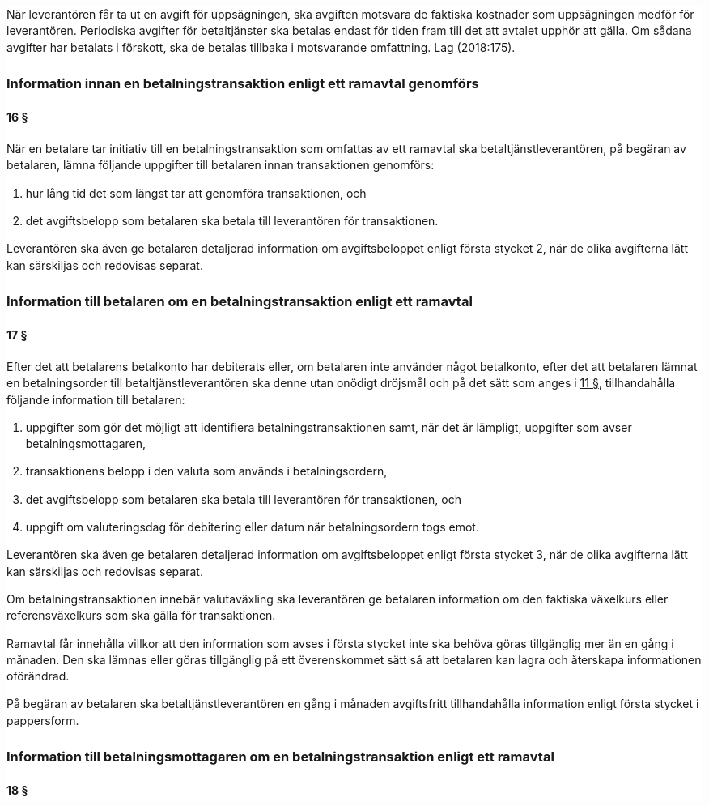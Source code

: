 När leverantören får ta ut en avgift för uppsägningen, ska avgiften motsvara de faktiska kostnader som uppsägningen medför för leverantören. Periodiska avgifter för betaltjänster ska betalas endast för tiden fram till det att avtalet upphör att gälla. Om sådana avgifter har betalats i förskott, ska de betalas tillbaka i motsvarande omfattning. Lag ([2018:175](https://selex.se/eli/sfs/2018/175)).

### Information innan en betalningstransaktion enligt ett ramavtal genomförs

#### 16 §

När en betalare tar initiativ till en betalningstransaktion som omfattas av ett ramavtal ska betaltjänstleverantören, på begäran av betalaren, lämna följande uppgifter till betalaren innan transaktionen genomförs:

1. hur lång tid det som längst tar att genomföra transaktionen, och

2. det avgiftsbelopp som betalaren ska betala till leverantören för transaktionen.

Leverantören ska även ge betalaren detaljerad information om avgiftsbeloppet enligt första stycket 2, när de olika avgifterna lätt kan särskiljas och redovisas separat.

### Information till betalaren om en betalningstransaktion enligt ett ramavtal

#### 17 §

Efter det att betalarens betalkonto har debiterats eller, om betalaren inte använder något betalkonto, efter det att betalaren lämnat en betalningsorder till betaltjänstleverantören ska denne utan onödigt dröjsmål och på det sätt som anges i [11 §](#kap4.11), tillhandahålla följande information till betalaren:

1. uppgifter som gör det möjligt att identifiera betalningstransaktionen samt, när det är lämpligt, uppgifter som avser betalningsmottagaren,

2. transaktionens belopp i den valuta som används i betalningsordern,

3. det avgiftsbelopp som betalaren ska betala till leverantören för transaktionen, och

4. uppgift om valuteringsdag för debitering eller datum när betalningsordern togs emot.

Leverantören ska även ge betalaren detaljerad information om avgiftsbeloppet enligt första stycket 3, när de olika avgifterna lätt kan särskiljas och redovisas separat.

Om betalningstransaktionen innebär valutaväxling ska leverantören ge betalaren information om den faktiska växelkurs eller referensväxelkurs som ska gälla för transaktionen.

Ramavtal får innehålla villkor att den information som avses i första stycket inte ska behöva göras tillgänglig mer än en gång i månaden. Den ska lämnas eller göras tillgänglig på ett överenskommet sätt så att betalaren kan lagra och återskapa informationen oförändrad.

På begäran av betalaren ska betaltjänstleverantören en gång i månaden avgiftsfritt tillhandahålla information enligt första stycket i pappersform.

### Information till betalningsmottagaren om en betalningstransaktion enligt ett ramavtal

#### 18 §
